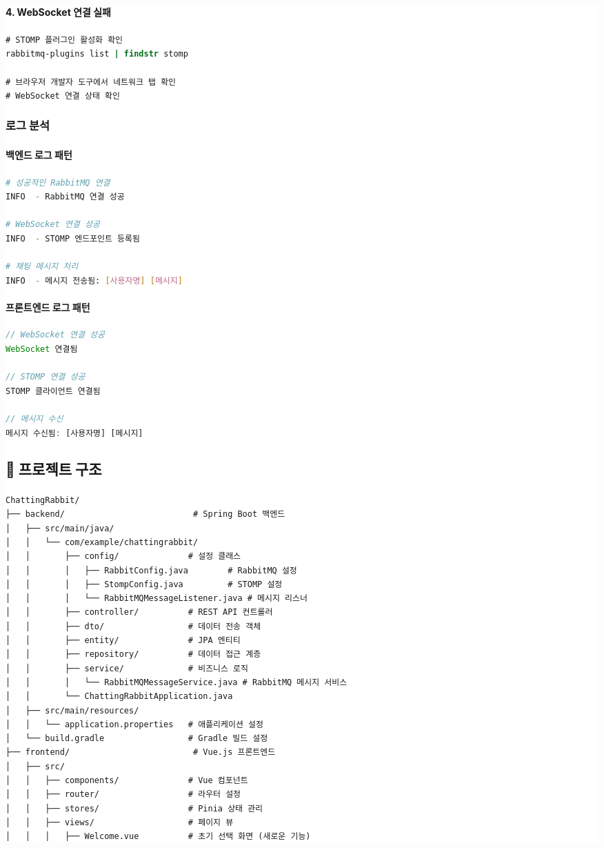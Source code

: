 #### **4. WebSocket 연결 실패**

```cmd
# STOMP 플러그인 활성화 확인
rabbitmq-plugins list | findstr stomp

# 브라우저 개발자 도구에서 네트워크 탭 확인
# WebSocket 연결 상태 확인
```

### **로그 분석**

#### **백엔드 로그 패턴**

```bash
# 성공적인 RabbitMQ 연결
INFO  - RabbitMQ 연결 성공

# WebSocket 연결 성공
INFO  - STOMP 엔드포인트 등록됨

# 채팅 메시지 처리
INFO  - 메시지 전송됨: [사용자명] [메시지]
```

#### **프론트엔드 로그 패턴**

```javascript
// WebSocket 연결 성공
WebSocket 연결됨

// STOMP 연결 성공
STOMP 클라이언트 연결됨

// 메시지 수신
메시지 수신됨: [사용자명] [메시지]
```

## 📝 프로젝트 구조

```
ChattingRabbit/
├── backend/                          # Spring Boot 백엔드
│   ├── src/main/java/
│   │   └── com/example/chattingrabbit/
│   │       ├── config/              # 설정 클래스
│   │       │   ├── RabbitConfig.java        # RabbitMQ 설정
│   │       │   ├── StompConfig.java         # STOMP 설정
│   │       │   └── RabbitMQMessageListener.java # 메시지 리스너
│   │       ├── controller/          # REST API 컨트롤러
│   │       ├── dto/                 # 데이터 전송 객체
│   │       ├── entity/              # JPA 엔티티
│   │       ├── repository/          # 데이터 접근 계층
│   │       ├── service/             # 비즈니스 로직
│   │       │   └── RabbitMQMessageService.java # RabbitMQ 메시지 서비스
│   │       └── ChattingRabbitApplication.java
│   ├── src/main/resources/
│   │   └── application.properties   # 애플리케이션 설정
│   └── build.gradle                 # Gradle 빌드 설정
├── frontend/                         # Vue.js 프론트엔드
│   ├── src/
│   │   ├── components/              # Vue 컴포넌트
│   │   ├── router/                  # 라우터 설정
│   │   ├── stores/                  # Pinia 상태 관리
│   │   ├── views/                   # 페이지 뷰
│   │   │   ├── Welcome.vue          # 초기 선택 화면 (새로운 기능)
```